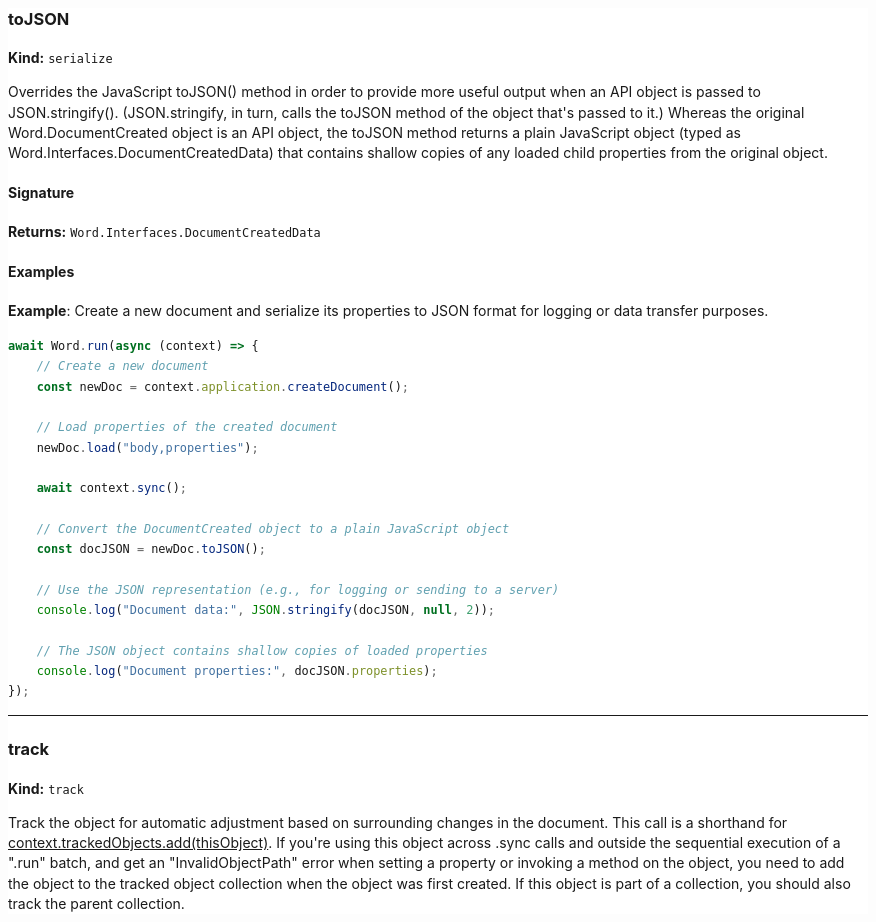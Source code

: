 
### toJSON

**Kind:** `serialize`

Overrides the JavaScript toJSON() method in order to provide more useful output when an API object is passed to JSON.stringify(). (JSON.stringify, in turn, calls the toJSON method of the object that's passed to it.) Whereas the original Word.DocumentCreated object is an API object, the toJSON method returns a plain JavaScript object (typed as Word.Interfaces.DocumentCreatedData) that contains shallow copies of any loaded child properties from the original object.

#### Signature

**Returns:** `Word.Interfaces.DocumentCreatedData`

#### Examples

**Example**: Create a new document and serialize its properties to JSON format for logging or data transfer purposes.

```typescript
await Word.run(async (context) => {
    // Create a new document
    const newDoc = context.application.createDocument();
    
    // Load properties of the created document
    newDoc.load("body,properties");
    
    await context.sync();
    
    // Convert the DocumentCreated object to a plain JavaScript object
    const docJSON = newDoc.toJSON();
    
    // Use the JSON representation (e.g., for logging or sending to a server)
    console.log("Document data:", JSON.stringify(docJSON, null, 2));
    
    // The JSON object contains shallow copies of loaded properties
    console.log("Document properties:", docJSON.properties);
});
```

---

### track

**Kind:** `track`

Track the object for automatic adjustment based on surrounding changes in the document. This call is a shorthand for [context.trackedObjects.add(thisObject)](/en-us/javascript/api/office/officeextension.clientrequestcontext#office-officeextension-clientrequestcontext-trackedobjects-member). If you're using this object across .sync calls and outside the sequential execution of a ".run" batch, and get an "InvalidObjectPath" error when setting a property or invoking a method on the object, you need to add the object to the tracked object collection when the object was first created. If this object is part of a collection, you should also track the parent collection.
